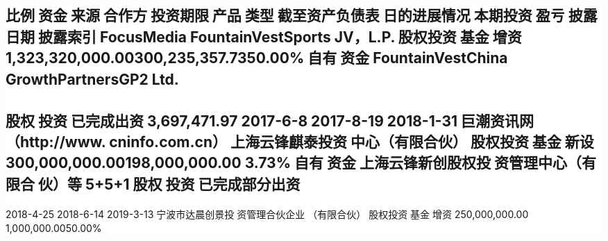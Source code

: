 比例
资金
来源
合作方
投资期限
产品
类型
截至资产负债表
日的进展情况
本期投资
盈亏
披露日期
披露索引
FocusMedia
FountainVestSports
JV，L.P.
股权投资
基金
增资
1,323,320,000.00300,235,357.7350.00%
自有
资金
FountainVestChina
GrowthPartnersGP2
Ltd.
-
股权
投资
已完成出资
3,697,471.97
2017-6-8
2017-8-19
2018-1-31
巨潮资讯网
（http://www.
cninfo.com.cn）
上海云锋麒泰投资
中心（有限合伙）
股权投资
基金
新设
300,000,000.00198,000,000.00
3.73%
自有
资金
上海云锋新创股权投
资管理中心（有限合
伙）等
5+5+1
股权
投资
已完成部分出资
-
2018-4-25
2018-6-14
2019-3-13
宁波市达晨创景投
资管理合伙企业
（有限合伙）
股权投资
基金
增资
250,000,000.00
1,000,000.0050.00%